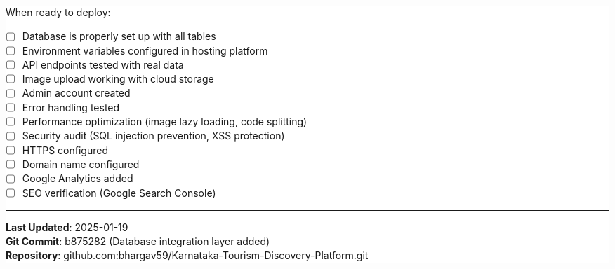 When ready to deploy:

- [ ] Database is properly set up with all tables
- [ ] Environment variables configured in hosting platform
- [ ] API endpoints tested with real data
- [ ] Image upload working with cloud storage
- [ ] Admin account created
- [ ] Error handling tested
- [ ] Performance optimization (image lazy loading, code splitting)
- [ ] Security audit (SQL injection prevention, XSS protection)
- [ ] HTTPS configured
- [ ] Domain name configured
- [ ] Google Analytics added
- [ ] SEO verification (Google Search Console)

---

**Last Updated**: 2025-01-19  
**Git Commit**: b875282 (Database integration layer added)  
**Repository**: github.com:bhargav59/Karnataka-Tourism-Discovery-Platform.git
